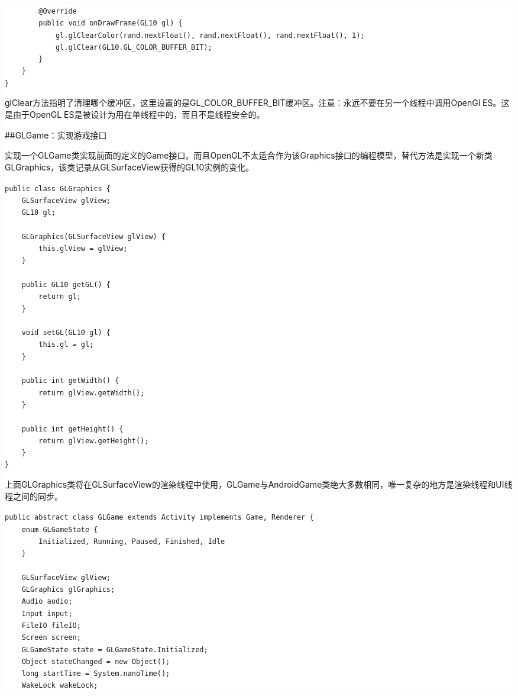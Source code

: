 			@Override
			public void onDrawFrame(GL10 gl) {
				gl.glClearColor(rand.nextFloat(), rand.nextFloat(), rand.nextFloat(), 1);
				gl.glClear(GL10.GL_COLOR_BUFFER_BIT);
			}
		}
	}

glClear方法指明了清理哪个缓冲区，这里设置的是GL_COLOR_BUFFER_BIT缓冲区。注意：永远不要在另一个线程中调用OpenGl ES。这是由于OpenGL ES是被设计为用在单线程中的，而且不是线程安全的。

##GLGame：实现游戏接口

实现一个GLGame类实现前面的定义的Game接口。而且OpenGL不太适合作为该Graphics接口的编程模型，替代方法是实现一个新类GLGraphics，该类记录从GLSurfaceView获得的GL10实例的变化。

	public class GLGraphics {
		GLSurfaceView glView;
		GL10 gl;

		GLGraphics(GLSurfaceView glView) {
			this.glView = glView;
		}

		public GL10 getGL() {
			return gl;
		}

		void setGL(GL10 gl) {
			this.gl = gl;
		}

		public int getWidth() {
			return glView.getWidth();
		}

		public int getHeight() {
			return glView.getHeight();
		}
	}

上面GLGraphics类将在GLSurfaceView的渲染线程中使用，GLGame与AndroidGame类绝大多数相同，唯一复杂的地方是渲染线程和UI线程之间的同步。

	public abstract class GLGame extends Activity implements Game, Renderer {
		enum GLGameState {
			Initialized, Running, Paused, Finished, Idle
		}

		GLSurfaceView glView;
		GLGraphics glGraphics;
		Audio audio;
		Input input;
		FileIO fileIO;
		Screen screen;
		GLGameState state = GLGameState.Initialized;
		Object stateChanged = new Object();
		long startTime = System.nanoTime();
		WakeLock wakeLock;
